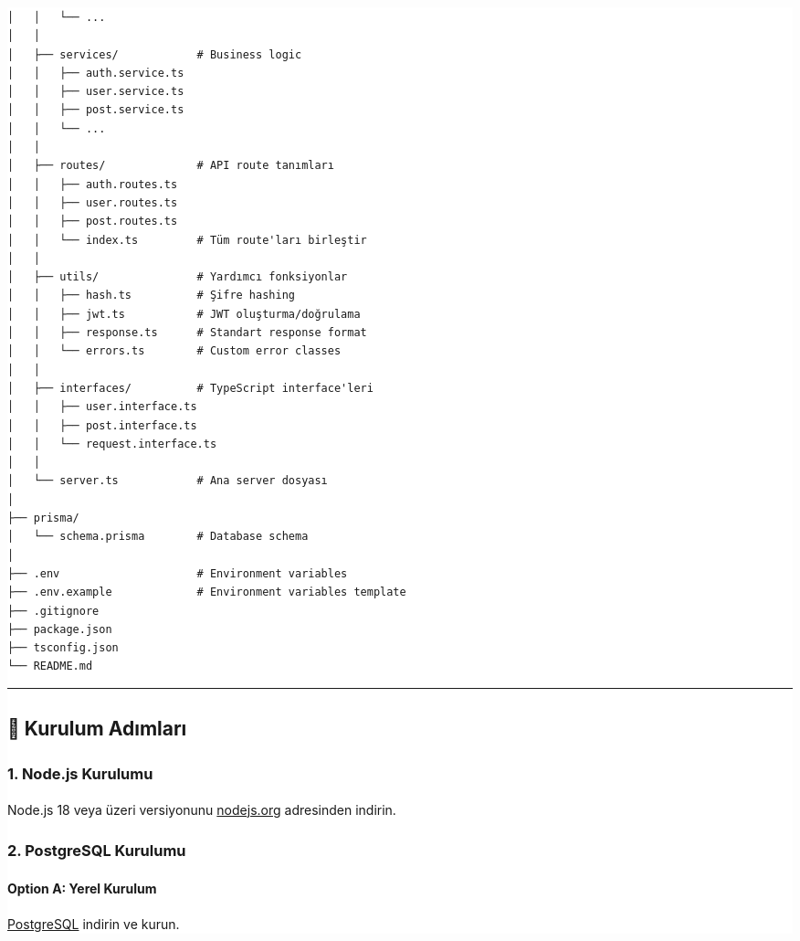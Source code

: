 ```
│   │   └── ...
│   │
│   ├── services/            # Business logic
│   │   ├── auth.service.ts
│   │   ├── user.service.ts
│   │   ├── post.service.ts
│   │   └── ...
│   │
│   ├── routes/              # API route tanımları
│   │   ├── auth.routes.ts
│   │   ├── user.routes.ts
│   │   ├── post.routes.ts
│   │   └── index.ts         # Tüm route'ları birleştir
│   │
│   ├── utils/               # Yardımcı fonksiyonlar
│   │   ├── hash.ts          # Şifre hashing
│   │   ├── jwt.ts           # JWT oluşturma/doğrulama
│   │   ├── response.ts      # Standart response format
│   │   └── errors.ts        # Custom error classes
│   │
│   ├── interfaces/          # TypeScript interface'leri
│   │   ├── user.interface.ts
│   │   ├── post.interface.ts
│   │   └── request.interface.ts
│   │
│   └── server.ts            # Ana server dosyası
│
├── prisma/
│   └── schema.prisma        # Database schema
│
├── .env                     # Environment variables
├── .env.example             # Environment variables template
├── .gitignore
├── package.json
├── tsconfig.json
└── README.md
```

---

## 🚀 Kurulum Adımları

### 1. Node.js Kurulumu
Node.js 18 veya üzeri versiyonunu [nodejs.org](https://nodejs.org/) adresinden indirin.

### 2. PostgreSQL Kurulumu

#### Option A: Yerel Kurulum
[PostgreSQL](https://www.postgresql.org/download/) indirin ve kurun.
